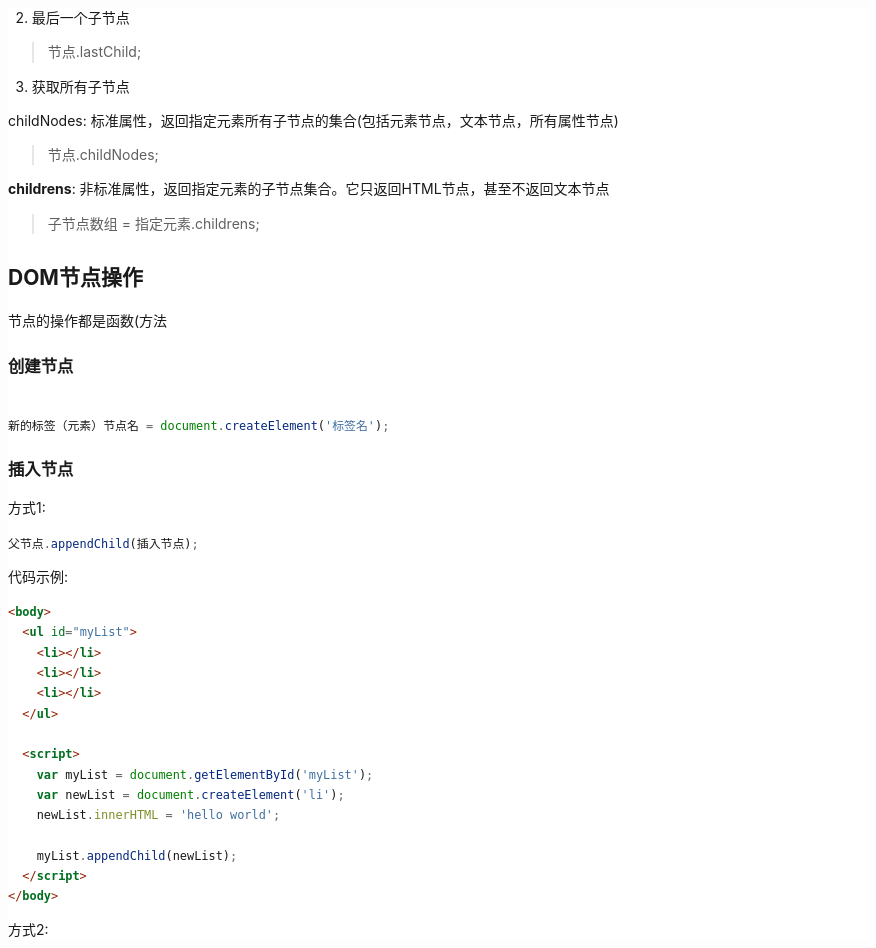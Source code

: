 2. 最后一个子节点

> 节点.lastChild;

3. 获取所有子节点

childNodes: 标准属性，返回指定元素所有子节点的集合(包括元素节点，文本节点，所有属性节点)

> 节点.childNodes;

**childrens**: 非标准属性，返回指定元素的子节点集合。它只返回HTML节点，甚至不返回文本节点

> 子节点数组 = 指定元素.childrens;



## DOM节点操作

节点的操作都是函数(方法

### 创建节点

```javascript

新的标签（元素）节点名 = document.createElement('标签名');

```

### 插入节点

方式1: 

```javascript
父节点.appendChild(插入节点);

```

代码示例:

```html
<body>
  <ul id="myList">
    <li></li>
    <li></li>
    <li></li>
  </ul>

  <script>
    var myList = document.getElementById('myList');
    var newList = document.createElement('li');
    newList.innerHTML = 'hello world';

    myList.appendChild(newList);
  </script>
</body>
```

方式2:
